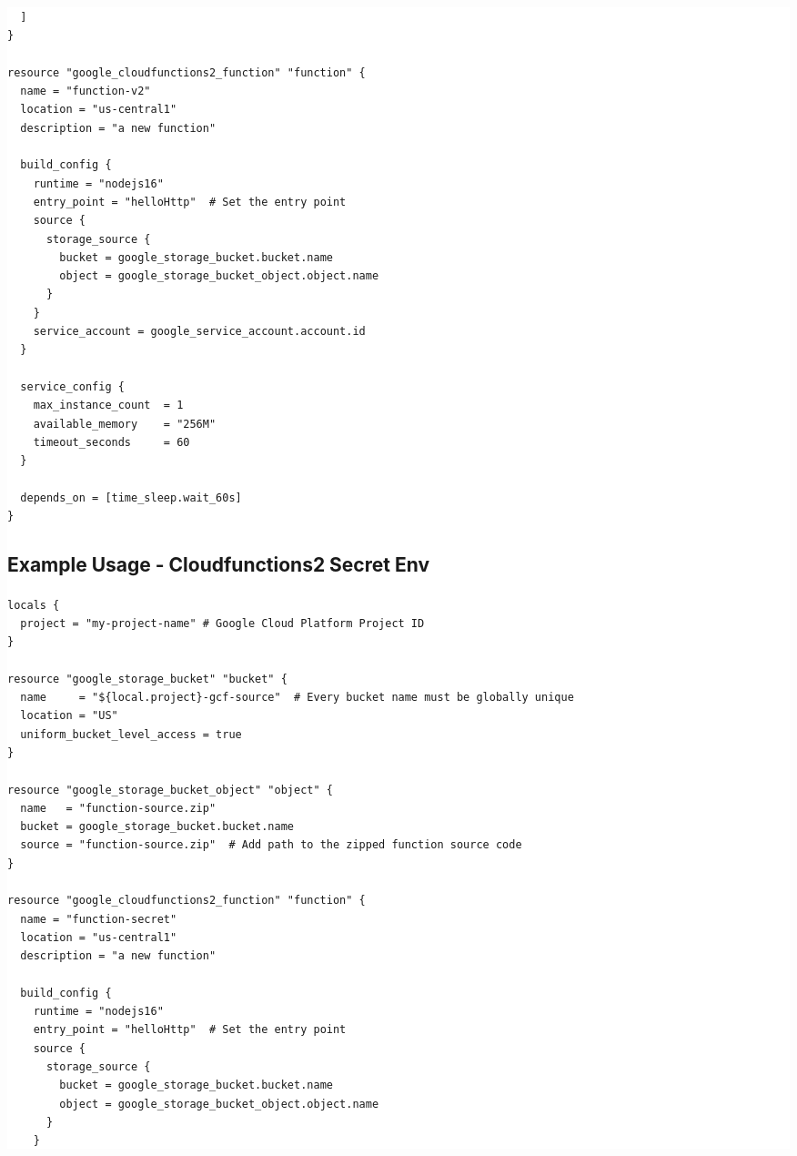 ```hcl
  ]
}
 
resource "google_cloudfunctions2_function" "function" {
  name = "function-v2"
  location = "us-central1"
  description = "a new function"
 
  build_config {
    runtime = "nodejs16"
    entry_point = "helloHttp"  # Set the entry point 
    source {
      storage_source {
        bucket = google_storage_bucket.bucket.name
        object = google_storage_bucket_object.object.name
      }
    }
    service_account = google_service_account.account.id
  }
 
  service_config {
    max_instance_count  = 1
    available_memory    = "256M"
    timeout_seconds     = 60
  }

  depends_on = [time_sleep.wait_60s]
}
```
## Example Usage - Cloudfunctions2 Secret Env


```hcl
locals {
  project = "my-project-name" # Google Cloud Platform Project ID
}

resource "google_storage_bucket" "bucket" {
  name     = "${local.project}-gcf-source"  # Every bucket name must be globally unique
  location = "US"
  uniform_bucket_level_access = true
}
 
resource "google_storage_bucket_object" "object" {
  name   = "function-source.zip"
  bucket = google_storage_bucket.bucket.name
  source = "function-source.zip"  # Add path to the zipped function source code
}
 
resource "google_cloudfunctions2_function" "function" {
  name = "function-secret"
  location = "us-central1"
  description = "a new function"
 
  build_config {
    runtime = "nodejs16"
    entry_point = "helloHttp"  # Set the entry point 
    source {
      storage_source {
        bucket = google_storage_bucket.bucket.name
        object = google_storage_bucket_object.object.name
      }
    }
```